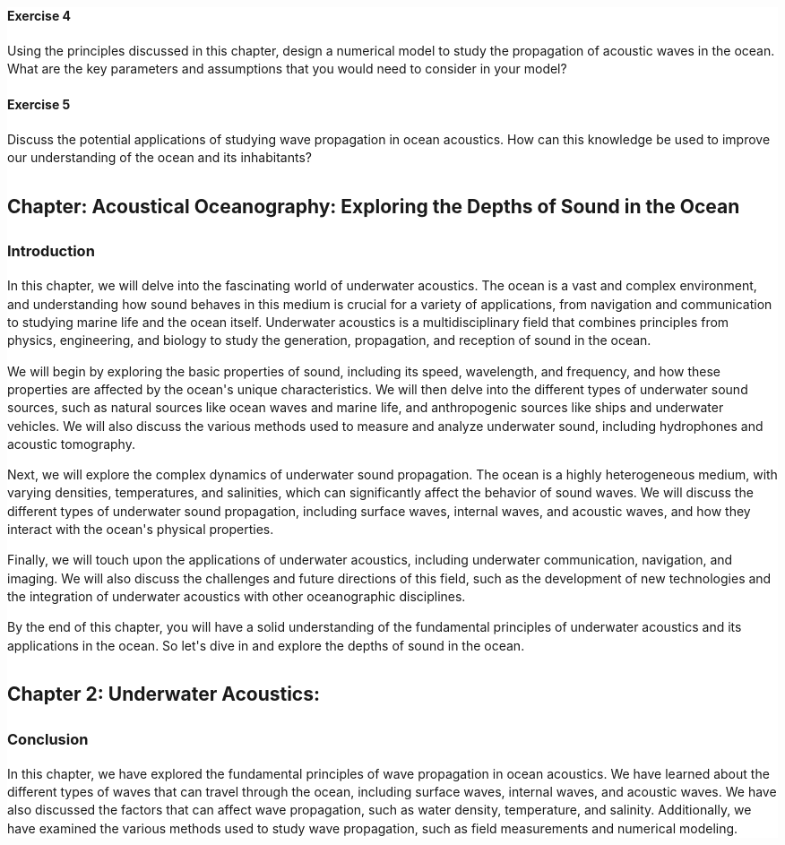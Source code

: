 #### Exercise 4
Using the principles discussed in this chapter, design a numerical model to study the propagation of acoustic waves in the ocean. What are the key parameters and assumptions that you would need to consider in your model?

#### Exercise 5
Discuss the potential applications of studying wave propagation in ocean acoustics. How can this knowledge be used to improve our understanding of the ocean and its inhabitants?


## Chapter: Acoustical Oceanography: Exploring the Depths of Sound in the Ocean

### Introduction

In this chapter, we will delve into the fascinating world of underwater acoustics. The ocean is a vast and complex environment, and understanding how sound behaves in this medium is crucial for a variety of applications, from navigation and communication to studying marine life and the ocean itself. Underwater acoustics is a multidisciplinary field that combines principles from physics, engineering, and biology to study the generation, propagation, and reception of sound in the ocean.

We will begin by exploring the basic properties of sound, including its speed, wavelength, and frequency, and how these properties are affected by the ocean's unique characteristics. We will then delve into the different types of underwater sound sources, such as natural sources like ocean waves and marine life, and anthropogenic sources like ships and underwater vehicles. We will also discuss the various methods used to measure and analyze underwater sound, including hydrophones and acoustic tomography.

Next, we will explore the complex dynamics of underwater sound propagation. The ocean is a highly heterogeneous medium, with varying densities, temperatures, and salinities, which can significantly affect the behavior of sound waves. We will discuss the different types of underwater sound propagation, including surface waves, internal waves, and acoustic waves, and how they interact with the ocean's physical properties.

Finally, we will touch upon the applications of underwater acoustics, including underwater communication, navigation, and imaging. We will also discuss the challenges and future directions of this field, such as the development of new technologies and the integration of underwater acoustics with other oceanographic disciplines.

By the end of this chapter, you will have a solid understanding of the fundamental principles of underwater acoustics and its applications in the ocean. So let's dive in and explore the depths of sound in the ocean.


## Chapter 2: Underwater Acoustics:




### Conclusion

In this chapter, we have explored the fundamental principles of wave propagation in ocean acoustics. We have learned about the different types of waves that can travel through the ocean, including surface waves, internal waves, and acoustic waves. We have also discussed the factors that can affect wave propagation, such as water density, temperature, and salinity. Additionally, we have examined the various methods used to study wave propagation, such as field measurements and numerical modeling.
